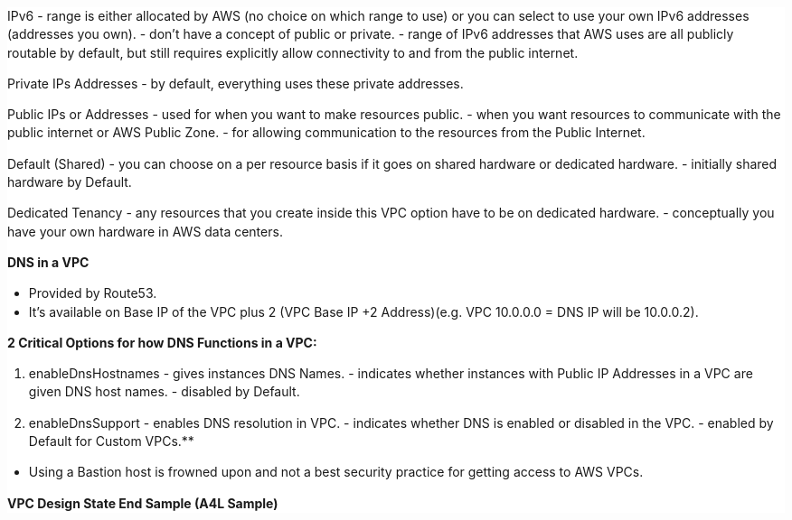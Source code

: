 IPv6
	\- range is either allocated by AWS (no choice on which range to use) or you can select to use your own IPv6 addresses (addresses you own).
	\- don’t have a concept of public or private.
	\- range of IPv6 addresses that AWS uses are all publicly routable by default, but still requires explicitly allow connectivity to and from the public internet.

Private IPs Addresses
	\- by default, everything uses these private addresses.

Public IPs or Addresses
	\- used for when you want to make resources public.
	\- when you want resources to communicate with the public internet or AWS Public Zone.
	\- for allowing communication to the resources from the Public Internet.

Default (Shared)
	\- you can choose on a per resource basis if it goes on shared hardware or dedicated hardware.
	\- initially shared hardware by Default.

Dedicated Tenancy
	\- any resources that you create inside this VPC option have to be on dedicated hardware.
	\- conceptually you have your own hardware in AWS data centers.

**DNS in a VPC**

* Provided by Route53.
* It’s available on Base IP of the VPC plus 2 (VPC Base IP +2 Address)(e.g. VPC 10.0.0.0 = DNS IP will be 10.0.0.2).

 **2 Critical Options for how  DNS Functions in a VPC:**

1. enableDnsHostnames
	\- gives instances DNS Names.
	\- indicates whether instances with Public IP Addresses in a VPC are given DNS host names.
	\- disabled by Default.

2. enableDnsSupport
	\- enables DNS resolution in VPC.
	\- indicates whether DNS is enabled or disabled in the VPC.
	\- enabled by Default for Custom VPCs.**

* Using a Bastion host is frowned upon and not a best security practice for getting access to AWS VPCs.

**VPC Design State End Sample (A4L Sample)**
